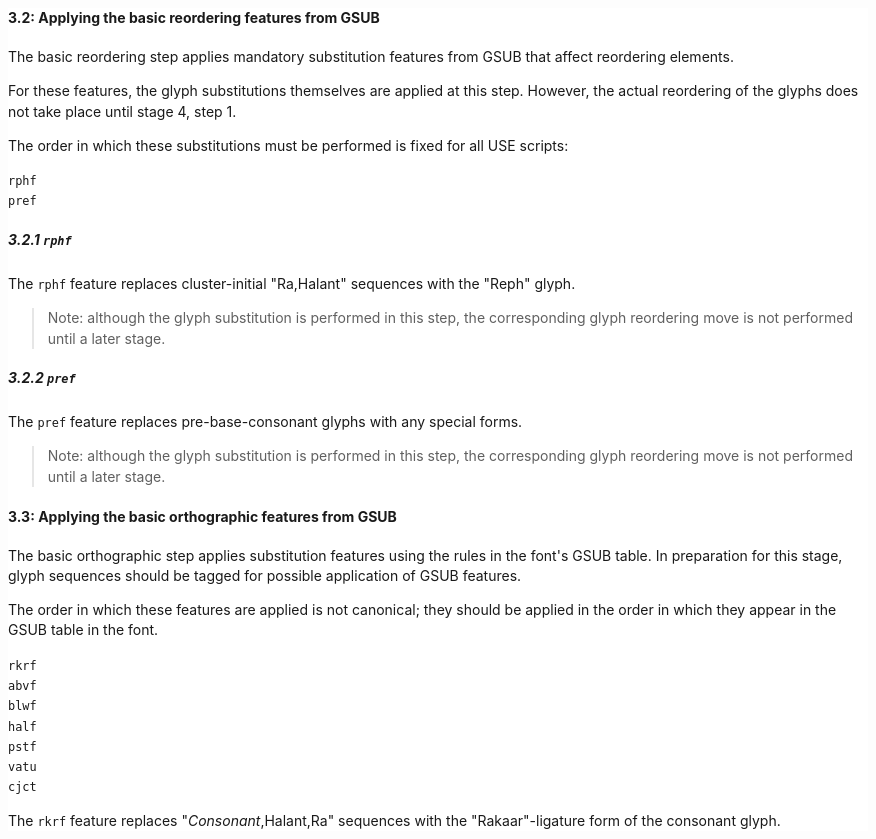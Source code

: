 
#### 3.2: Applying the basic reordering features from GSUB ####

The basic reordering step applies mandatory substitution features from
GSUB that affect reordering elements.

For these features, the glyph substitutions themselves are applied at this
step. However, the actual reordering of the glyphs does not take place
until stage 4, step 1.

The order in which these substitutions must be performed is fixed for
all USE scripts:

	rphf
	pref

##### 3.2.1 `rphf` #####

The `rphf` feature replaces cluster-initial "Ra,Halant" sequences with
the "Reph" glyph.

> Note: although the glyph substitution is performed in this step, the
> corresponding glyph reordering move is not performed until a later
> stage. 

##### 3.2.2 `pref` #####

The `pref` feature replaces pre-base-consonant glyphs with any special
forms. 

> Note: although the glyph substitution is performed in this step, the
> corresponding glyph reordering move is not performed until a later
> stage. 


#### 3.3: Applying the basic orthographic features from GSUB ####

The basic orthographic step applies substitution features using the
rules in the font's GSUB table. In preparation for this stage, glyph
sequences should be tagged for possible application of GSUB features. 

The order in which these features are applied is not canonical; they
should be applied in the order in which they appear in the GSUB table
in the font.

	rkrf
	abvf
	blwf
	half
	pstf
	vatu
	cjct

The `rkrf` feature replaces "_Consonant_,Halant,Ra" sequences with the
"Rakaar"-ligature form of the consonant glyph.
